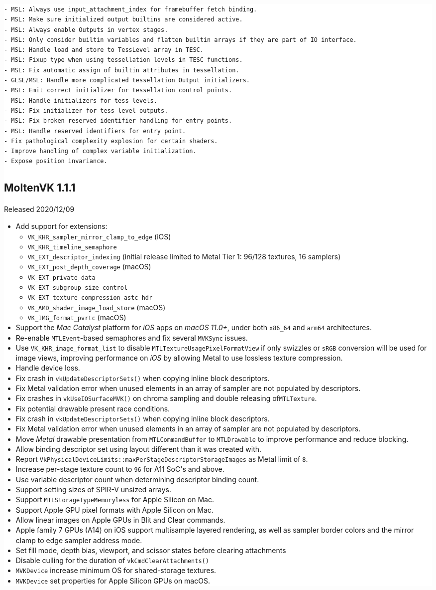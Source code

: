 	- MSL: Always use input_attachment_index for framebuffer fetch binding.
	- MSL: Make sure initialized output builtins are considered active.
	- MSL: Always enable Outputs in vertex stages.
	- MSL: Only consider builtin variables and flatten builtin arrays if they are part of IO interface.
	- MSL: Handle load and store to TessLevel array in TESC.
	- MSL: Fixup type when using tessellation levels in TESC functions.
	- MSL: Fix automatic assign of builtin attributes in tessellation.
	- GLSL/MSL: Handle more complicated tessellation Output initializers.
	- MSL: Emit correct initializer for tessellation control points.
	- MSL: Handle initializers for tess levels.
	- MSL: Fix initializer for tess level outputs.
	- MSL: Fix broken reserved identifier handling for entry points.
	- MSL: Handle reserved identifiers for entry point.
	- Fix pathological complexity explosion for certain shaders.
	- Improve handling of complex variable initialization.
	- Expose position invariance.


MoltenVK 1.1.1
--------------

Released 2020/12/09

- Add support for extensions:
	- `VK_KHR_sampler_mirror_clamp_to_edge` (iOS)
	- `VK_KHR_timeline_semaphore`
	- `VK_EXT_descriptor_indexing` (initial release limited to Metal Tier 1: 96/128 textures, 16 samplers)
	- `VK_EXT_post_depth_coverage` (macOS)
	- `VK_EXT_private_data`
	- `VK_EXT_subgroup_size_control`
	- `VK_EXT_texture_compression_astc_hdr`
	- `VK_AMD_shader_image_load_store` (macOS)
	- `VK_IMG_format_pvrtc` (macOS)
- Support the *Mac Catalyst* platform for *iOS* apps on *macOS 11.0+*, 
  under both `x86_64` and `arm64` architectures.
- Re-enable `MTLEvent`-based semaphores and fix several `MVKSync` issues.
- Use `VK_KHR_image_format_list` to disable `MTLTextureUsagePixelFormatView`
  if only swizzles or `sRGB` conversion will be used for image views, improving 
  performance on *iOS* by allowing Metal to use lossless texture compression.
- Handle device loss.
- Fix crash in `vkUpdateDescriptorSets()` when copying inline block descriptors.
- Fix Metal validation error when unused elements in an array of sampler are not populated by descriptors.
- Fix crashes in `vkUseIOSurfaceMVK()` on chroma sampling and double releasing of`MTLTexture`.
- Fix potential drawable present race conditions.
- Fix crash in `vkUpdateDescriptorSets()` when copying inline block descriptors.
- Fix Metal validation error when unused elements in an array of sampler are not populated by descriptors.
- Move *Metal* drawable presentation from `MTLCommandBuffer` to `MTLDrawable`
  to improve performance and reduce blocking.
- Allow binding descriptor set using layout different than it was created with.
- Report `VkPhysicalDeviceLimits::maxPerStageDescriptorStorageImages` as Metal limit of `8`.
- Increase per-stage texture count to `96` for A11 SoC's and above.
- Use variable descriptor count when determining descriptor binding count.
- Support setting sizes of SPIR-V unsized arrays.
- Support `MTLStorageTypeMemoryless` for Apple Silicon on Mac.
- Support Apple GPU pixel formats with Apple Silicon on Mac.
- Allow linear images on Apple GPUs in Blit and Clear commands.
- Apple family 7 GPUs (A14) on iOS support multisample layered rendering, 
  as well as sampler border colors and the mirror clamp to edge sampler address mode.
- Set fill mode, depth bias, viewport, and scissor states before clearing attachments
- Disable culling for the duration of `vkCmdClearAttachments()`
- `MVKDevice` increase minimum OS for shared-storage textures.
- `MVKDevice` set properties for Apple Silicon GPUs on macOS.